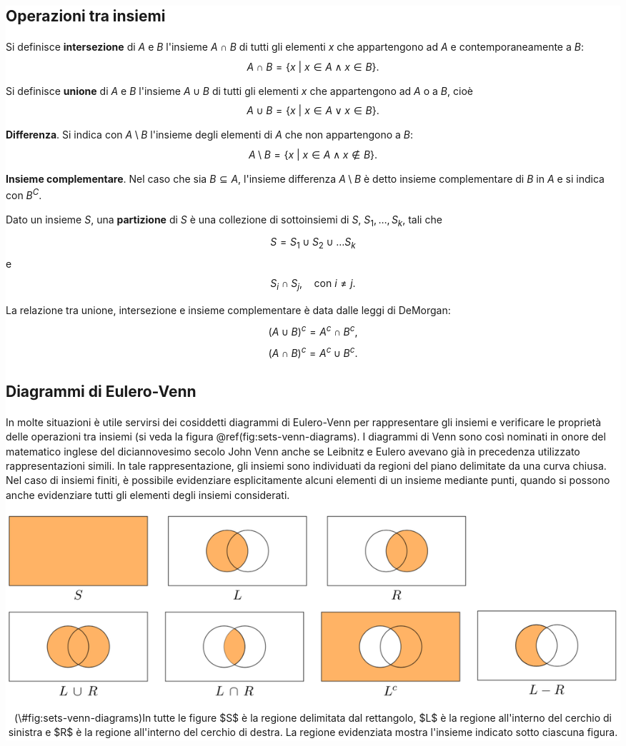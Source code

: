 ## Operazioni tra insiemi 

Si definisce __intersezione__ di $A$ e $B$ l'insieme $A \cap B$ di tutti
gli elementi $x$ che appartengono ad $A$ e contemporaneamente a $B$:
$$A \cap B = \{x ~\vert~ x \in A \land x \in B\}.$$

Si definisce __unione__ di $A$ e $B$ l'insieme $A \cup B$ di tutti gli
elementi $x$ che appartengono ad $A$ o a $B$, cioè
$$
A \cup B = \{x ~\vert~ x \in A \lor x \in B\}.
$$

__Differenza__. Si indica con $A \setminus B$ l'insieme degli elementi di
$A$ che non appartengono a $B$:
$$A \setminus B = \{x ~\vert~ x \in A \land x \notin B\}.$$

__Insieme complementare__. Nel caso che sia $B \subseteq A$, l'insieme
differenza $A \setminus B$ è detto insieme complementare di $B$ in $A$ e
si indica con $B^C$.

Dato un insieme $S$, una __partizione__ di $S$ è una collezione di
sottoinsiemi di $S$, $S_1, \dots, S_k$, tali che
$$S = S_1 \cup S_2 \cup \dots S_k$$ e
$$S_i \cap S_j, \quad \text{con~} i \neq j.$$

La relazione tra unione, intersezione e insieme complementare è data
dalle leggi di DeMorgan: $$(A \cup B)^c = A^c \cap B^c,$$
$$(A \cap B)^c = A^c \cup B^c.$$

## Diagrammi di Eulero-Venn

In molte situazioni è utile servirsi dei cosiddetti diagrammi di
Eulero-Venn per rappresentare gli insiemi e verificare le proprietà
delle operazioni tra insiemi (si veda la figura \@ref(fig:sets-venn-diagrams). 
I diagrammi di Venn sono così nominati in onore del matematico inglese del diciannovesimo secolo John Venn anche se Leibnitz e Eulero avevano già in precedenza utilizzato rappresentazioni simili.
In tale rappresentazione, gli insiemi sono individuati da regioni del piano delimitate da una curva chiusa. Nel caso di insiemi finiti, è possibile evidenziare esplicitamente alcuni elementi di un insieme mediante punti, quando si
possono anche evidenziare tutti gli elementi degli insiemi considerati.

<div class="figure" style="text-align: center">
<img src="images/sets-venn-diagrams.pdf" alt="In tutte le figure $S$ è la regione delimitata dal rettangolo, $L$ è la regione all'interno del cerchio di sinistra e $R$ è la regione all'interno del cerchio di destra. La regione evidenziata mostra l'insieme indicato sotto ciascuna figura." width="100%" />
<p class="caption">(\#fig:sets-venn-diagrams)In tutte le figure $S$ è la regione delimitata dal rettangolo, $L$ è la regione all'interno del cerchio di sinistra e $R$ è la regione all'interno del cerchio di destra. La regione evidenziata mostra l'insieme indicato sotto ciascuna figura.</p>
</div>
